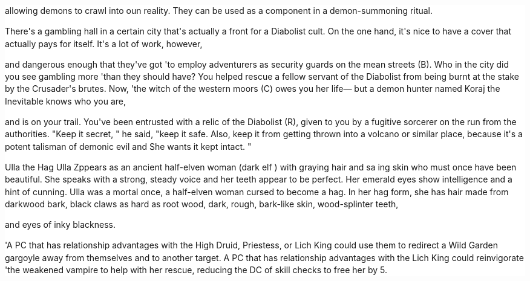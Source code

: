 allowing demons to crawl into oun reality.
They can be used as a component in a demon-summoning ritual.


There's a gambling hall in a certain city that's actually a front for a Diabolist cult.
On the one hand,
it's nice to have a cover that actually pays for itself.
It's a lot of work,
however,

and dangerous enough that they've got 'to employ adventurers as security guards on the mean streets
(B).
Who in the city did you see gambling more 'than they should have? You helped rescue a fellow servant of the Diabolist from being burnt at the stake by the Crusader's brutes.
Now,
'the witch of the western moors
(C) owes you her life— but a demon hunter named Koraj the Inevitable knows who you are,

and is on your trail.
You've been entrusted with a relic of the Diabolist
(R),
given to you by a fugitive sorcerer on the run from the authorities.
"Keep it secret,
" he said,
"keep it safe.
Also,
keep it from getting thrown into a volcano or similar place,
because it's a potent talisman of demonic evil
and She wants it kept intact.
"

Ulla the Hag Ulla Zppears as an ancient half-elven woman
(dark elf ) with graying hair
and sa ing skin who must once have been beautiful.
She speaks with a strong,
steady voice
and her teeth appear to be perfect.
Her emerald eyes show intelligence
and a hint of cunning.
Ulla was a mortal once,
a half-elven woman cursed to become a hag.
In her hag form,
she has hair made from darkwood bark,
black claws as hard as root wood,
dark,
rough,
bark-like skin,
wood-splinter teeth,

and eyes of inky blackness.


'A PC that has relationship advantages with the High Druid,
Priestess,
or Lich King could use them to redirect a Wild Garden gargoyle away from themselves
and to another target.
A PC that has relationship advantages with the Lich King could reinvigorate 'the weakened vampire to help with her rescue,
reducing the DC of skill checks to free her by 5.

